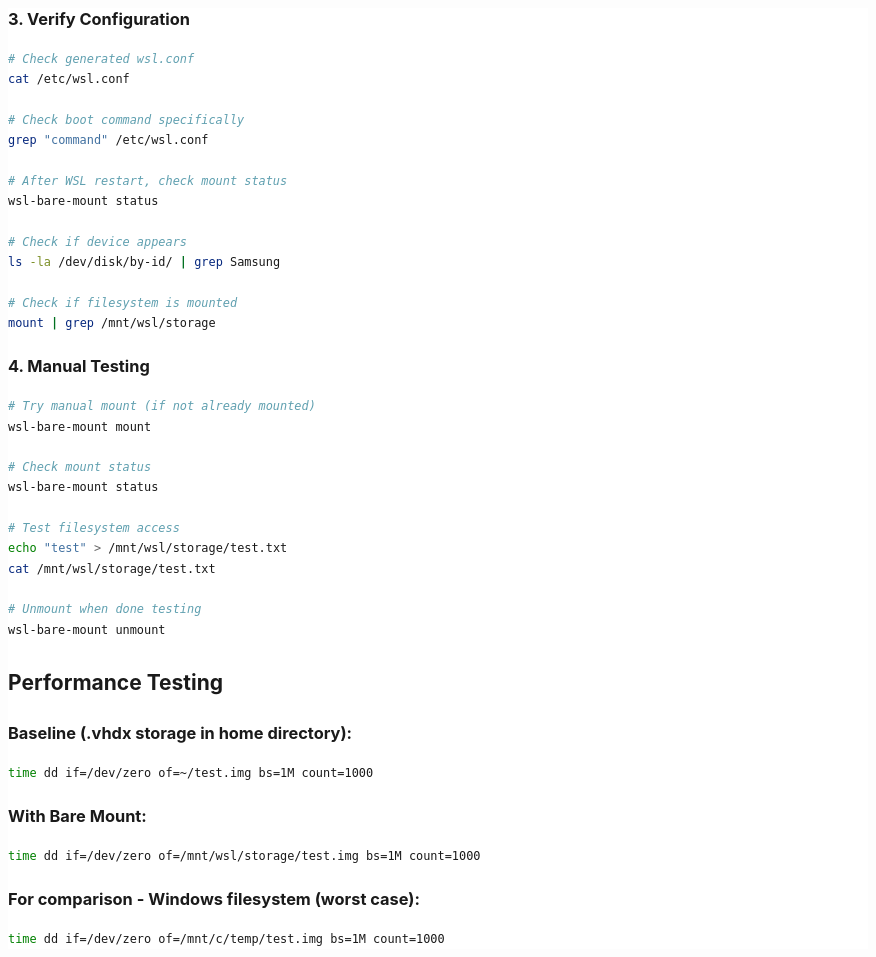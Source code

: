 ### 3. Verify Configuration

```bash
# Check generated wsl.conf
cat /etc/wsl.conf

# Check boot command specifically
grep "command" /etc/wsl.conf

# After WSL restart, check mount status
wsl-bare-mount status

# Check if device appears
ls -la /dev/disk/by-id/ | grep Samsung

# Check if filesystem is mounted
mount | grep /mnt/wsl/storage
```

### 4. Manual Testing

```bash
# Try manual mount (if not already mounted)
wsl-bare-mount mount

# Check mount status
wsl-bare-mount status

# Test filesystem access
echo "test" > /mnt/wsl/storage/test.txt
cat /mnt/wsl/storage/test.txt

# Unmount when done testing
wsl-bare-mount unmount
```

## Performance Testing

### Baseline (.vhdx storage in home directory):
```bash
time dd if=/dev/zero of=~/test.img bs=1M count=1000
```

### With Bare Mount:
```bash
time dd if=/dev/zero of=/mnt/wsl/storage/test.img bs=1M count=1000
```

### For comparison - Windows filesystem (worst case):
```bash
time dd if=/dev/zero of=/mnt/c/temp/test.img bs=1M count=1000
```
